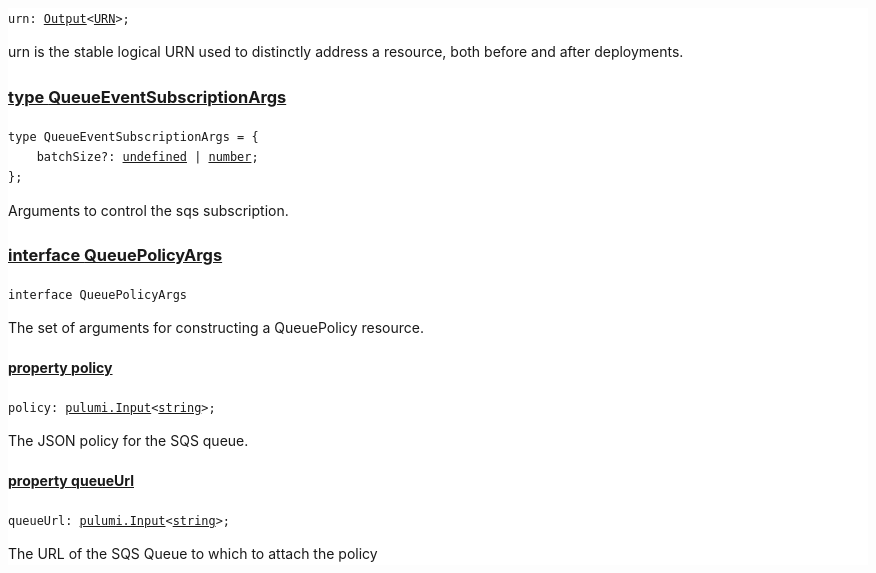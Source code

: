 <pre class="highlight"><code><span class='kd'></span>urn: <a href='/docs/reference/pkg/nodejs/pulumi/pulumi/#Output'>Output</a>&lt;<a href='/docs/reference/pkg/nodejs/pulumi/pulumi/#URN'>URN</a>&gt;;</code></pre>

urn is the stable logical URN used to distinctly address a resource, both before and after
deployments.

<h3 class="pdoc-module-header" id="QueueEventSubscriptionArgs" data-link-title="QueueEventSubscriptionArgs">
    <a href="https://github.com/pulumi/pulumi-aws/blob/77e0ff920b7c5506e93aa1564cbe97b77621e377/sdk/nodejs/sqs/sqsMixins.ts#L48">
        type <strong>QueueEventSubscriptionArgs</strong>
    </a>
</h3>

<pre class="highlight"><code><span class='kd'>type</span> QueueEventSubscriptionArgs = {
    batchSize?: <span class='kd'><a href='https://developer.mozilla.org/en-US/docs/Web/JavaScript/Reference/Global_Objects/undefined'>undefined</a></span> | <span class='kd'><a href='https://developer.mozilla.org/en-US/docs/Web/JavaScript/Reference/Global_Objects/Number'>number</a></span>;
};</code></pre>

Arguments to control the sqs subscription.

<h3 class="pdoc-module-header" id="QueuePolicyArgs" data-link-title="QueuePolicyArgs">
    <a href="https://github.com/pulumi/pulumi-aws/blob/77e0ff920b7c5506e93aa1564cbe97b77621e377/sdk/nodejs/sqs/queuePolicy.ts#L135">
        interface <strong>QueuePolicyArgs</strong>
    </a>
</h3>

<pre class="highlight"><code><span class='kr'>interface</span> <span class='nx'>QueuePolicyArgs</span></code></pre>

The set of arguments for constructing a QueuePolicy resource.

<h4 class="pdoc-member-header" id="QueuePolicyArgs-policy">
<a class="pdoc-child-name" href="https://github.com/pulumi/pulumi-aws/blob/77e0ff920b7c5506e93aa1564cbe97b77621e377/sdk/nodejs/sqs/queuePolicy.ts#L139">property <b>policy</b></a>
</h4>

<pre class="highlight"><code><span class='kd'></span>policy: <a href='/docs/reference/pkg/nodejs/pulumi/pulumi/#Input'>pulumi.Input</a>&lt;<span class='kd'><a href='https://developer.mozilla.org/en-US/docs/Web/JavaScript/Reference/Global_Objects/String'>string</a></span>&gt;;</code></pre>

The JSON policy for the SQS queue.

<h4 class="pdoc-member-header" id="QueuePolicyArgs-queueUrl">
<a class="pdoc-child-name" href="https://github.com/pulumi/pulumi-aws/blob/77e0ff920b7c5506e93aa1564cbe97b77621e377/sdk/nodejs/sqs/queuePolicy.ts#L143">property <b>queueUrl</b></a>
</h4>

<pre class="highlight"><code><span class='kd'></span>queueUrl: <a href='/docs/reference/pkg/nodejs/pulumi/pulumi/#Input'>pulumi.Input</a>&lt;<span class='kd'><a href='https://developer.mozilla.org/en-US/docs/Web/JavaScript/Reference/Global_Objects/String'>string</a></span>&gt;;</code></pre>

The URL of the SQS Queue to which to attach the policy
